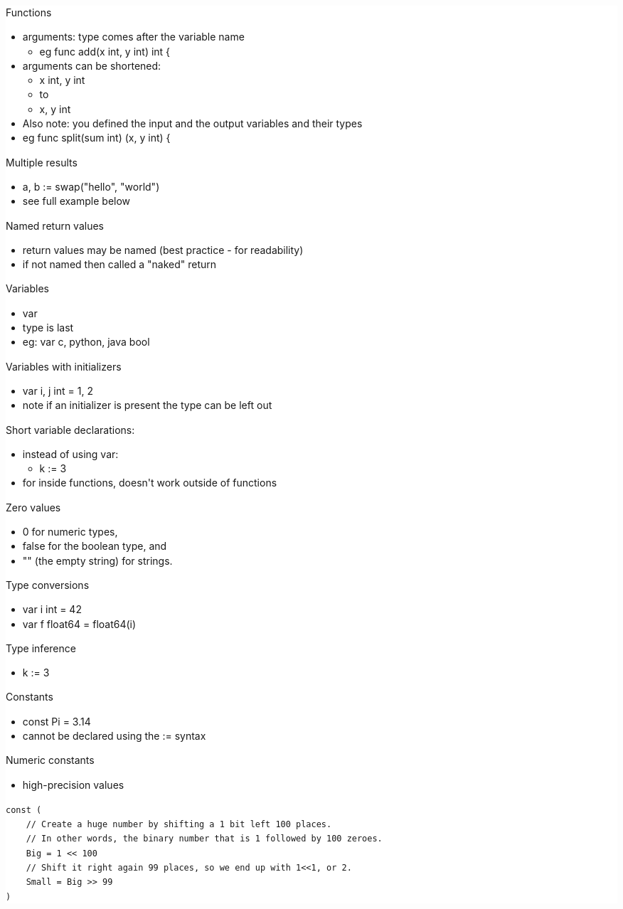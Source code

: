 Functions
- arguments: type comes after the variable name
    - eg func add(x int, y int) int {
- arguments can be shortened: 
    - x int, y int 
    - to 
    - x, y int
- Also note: you defined the input and the output variables and their types
- eg func split(sum int) (x, y int) {

Multiple results
- a, b := swap("hello", "world")
- see full example below

Named return values
- return values may be named (best practice - for readability)
- if not named then called a "naked" return

Variables
- var
- type is last
- eg: var c, python, java bool

Variables with initializers
- var i, j int = 1, 2
- note if an initializer is present the type can be left out

Short variable declarations:
- instead of using var:
    - k := 3
- for inside functions, doesn't work outside of functions

Zero values
- 0 for numeric types,
- false for the boolean type, and
- "" (the empty string) for strings.

Type conversions
- var i int = 42
- var f float64 = float64(i)

Type inference
- k := 3

Constants
- const Pi = 3.14
- cannot be declared using the := syntax

Numeric constants
- high-precision values
```
const (
	// Create a huge number by shifting a 1 bit left 100 places.
	// In other words, the binary number that is 1 followed by 100 zeroes.
	Big = 1 << 100
	// Shift it right again 99 places, so we end up with 1<<1, or 2.
	Small = Big >> 99
)
```
